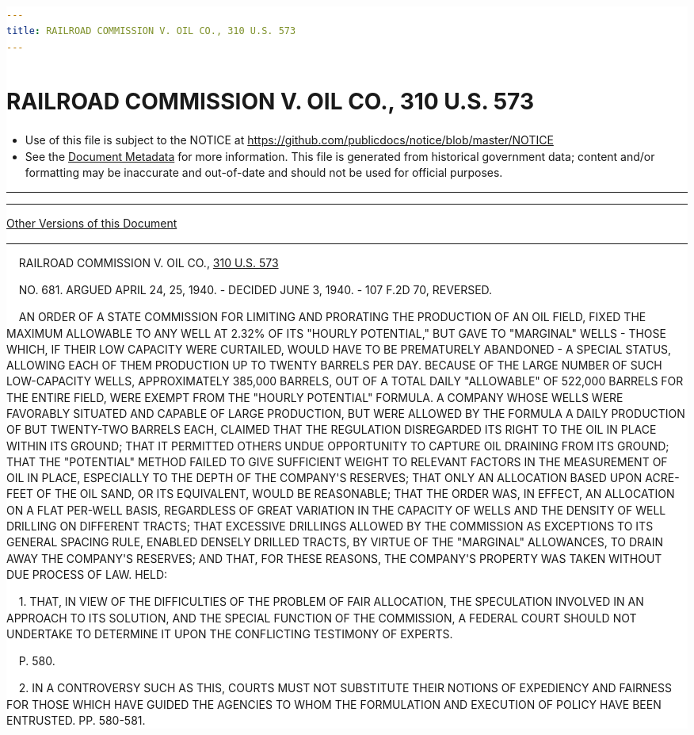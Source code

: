 ```yaml
---
title: RAILROAD COMMISSION V. OIL CO., 310 U.S. 573
---
```


# RAILROAD COMMISSION V. OIL CO., 310 U.S. 573

* Use of this file is subject to the NOTICE at https://github.com/publicdocs/notice/blob/master/NOTICE
* See the [Document Metadata](../../../index.md) for more information.
  This file is generated from historical government data; content and/or formatting may be inaccurate and out-of-date and should not be used for official purposes.

----------
----------

[Other Versions of this Document](https://publicdocs.github.io/go/links?ns=uslm-x&ref=%2Fus%2Fcourts%2Fscotus%2FusReporter%2F310%2F573)

----------

    RAILROAD COMMISSION V. OIL CO., [310 U.S. 573][/us/courts/scotus/usReporter/310/573]

    NO. 681.  ARGUED APRIL 24, 25, 1940.  - DECIDED JUNE 3, 1940.  - 107 F.2D 70, REVERSED.

    AN ORDER OF A STATE COMMISSION FOR LIMITING AND PRORATING THE PRODUCTION OF AN OIL FIELD, FIXED THE MAXIMUM ALLOWABLE TO ANY WELL AT 2.32% OF ITS "HOURLY POTENTIAL," BUT GAVE TO "MARGINAL" WELLS - THOSE WHICH, IF THEIR LOW CAPACITY WERE CURTAILED, WOULD HAVE TO BE PREMATURELY ABANDONED - A SPECIAL STATUS, ALLOWING EACH OF THEM PRODUCTION UP TO TWENTY BARRELS PER DAY.  BECAUSE OF THE LARGE NUMBER OF SUCH LOW-CAPACITY WELLS, APPROXIMATELY 385,000 BARRELS, OUT OF A TOTAL DAILY "ALLOWABLE" OF 522,000 BARRELS FOR THE ENTIRE FIELD, WERE EXEMPT FROM THE "HOURLY POTENTIAL" FORMULA.  A COMPANY WHOSE WELLS WERE FAVORABLY SITUATED AND CAPABLE OF LARGE PRODUCTION, BUT WERE ALLOWED BY THE FORMULA A DAILY PRODUCTION OF BUT TWENTY-TWO BARRELS EACH, CLAIMED THAT THE REGULATION DISREGARDED ITS RIGHT TO THE OIL IN PLACE WITHIN ITS GROUND; THAT IT PERMITTED OTHERS UNDUE OPPORTUNITY TO CAPTURE OIL DRAINING FROM ITS GROUND; THAT THE "POTENTIAL" METHOD FAILED TO GIVE SUFFICIENT WEIGHT TO RELEVANT FACTORS IN THE MEASUREMENT OF OIL IN PLACE, ESPECIALLY TO THE DEPTH OF THE COMPANY'S RESERVES; THAT ONLY AN ALLOCATION BASED UPON ACRE-FEET OF THE OIL SAND, OR ITS EQUIVALENT, WOULD BE REASONABLE; THAT THE ORDER WAS, IN EFFECT, AN ALLOCATION ON A FLAT PER-WELL BASIS, REGARDLESS OF GREAT VARIATION IN THE CAPACITY OF WELLS AND THE DENSITY OF WELL DRILLING ON DIFFERENT TRACTS; THAT EXCESSIVE DRILLINGS ALLOWED BY THE COMMISSION AS EXCEPTIONS TO ITS GENERAL SPACING RULE, ENABLED DENSELY DRILLED TRACTS, BY VIRTUE OF THE "MARGINAL" ALLOWANCES, TO DRAIN AWAY THE COMPANY'S RESERVES; AND THAT, FOR THESE REASONS, THE COMPANY'S PROPERTY WAS TAKEN WITHOUT DUE PROCESS OF LAW.  HELD:

    1.  THAT, IN VIEW OF THE DIFFICULTIES OF THE PROBLEM OF FAIR ALLOCATION, THE SPECULATION INVOLVED IN AN APPROACH TO ITS SOLUTION, AND THE SPECIAL FUNCTION OF THE COMMISSION, A FEDERAL COURT SHOULD NOT UNDERTAKE TO DETERMINE IT UPON THE CONFLICTING TESTIMONY OF EXPERTS.

    P. 580.

    2.  IN A CONTROVERSY SUCH AS THIS, COURTS MUST NOT SUBSTITUTE THEIR NOTIONS OF EXPEDIENCY AND FAIRNESS FOR THOSE WHICH HAVE GUIDED THE AGENCIES TO WHOM THE FORMULATION AND EXECUTION OF POLICY HAVE BEEN ENTRUSTED.  PP. 580-581.


[/us/courts/scotus/usReporter/310/573]: https://publicdocs.github.io/go/links?ns=uslm-x&ref=%2Fus%2Fcourts%2Fscotus%2FusReporter%2F310%2F573
[/us/courts/scotus/usReporter/309/646]: https://publicdocs.github.io/go/links?ns=uslm-x&ref=%2Fus%2Fcourts%2Fscotus%2FusReporter%2F309%2F646
[/us/courts/scotus/usReporter/309/646]: https://publicdocs.github.io/go/links?ns=uslm-x&ref=%2Fus%2Fcourts%2Fscotus%2FusReporter%2F309%2F646
[/us/courts/scotus/usReporter/286/210]: https://publicdocs.github.io/go/links?ns=uslm-x&ref=%2Fus%2Fcourts%2Fscotus%2FusReporter%2F286%2F210
[/us/courts/scotus/usReporter/303/177]: https://publicdocs.github.io/go/links?ns=uslm-x&ref=%2Fus%2Fcourts%2Fscotus%2FusReporter%2F303%2F177
[/us/courts/scotus/usReporter/300/55]: https://publicdocs.github.io/go/links?ns=uslm-x&ref=%2Fus%2Fcourts%2Fscotus%2FusReporter%2F300%2F55
[/us/courts/scotus/usReporter/300/55]: https://publicdocs.github.io/go/links?ns=uslm-x&ref=%2Fus%2Fcourts%2Fscotus%2FusReporter%2F300%2F55